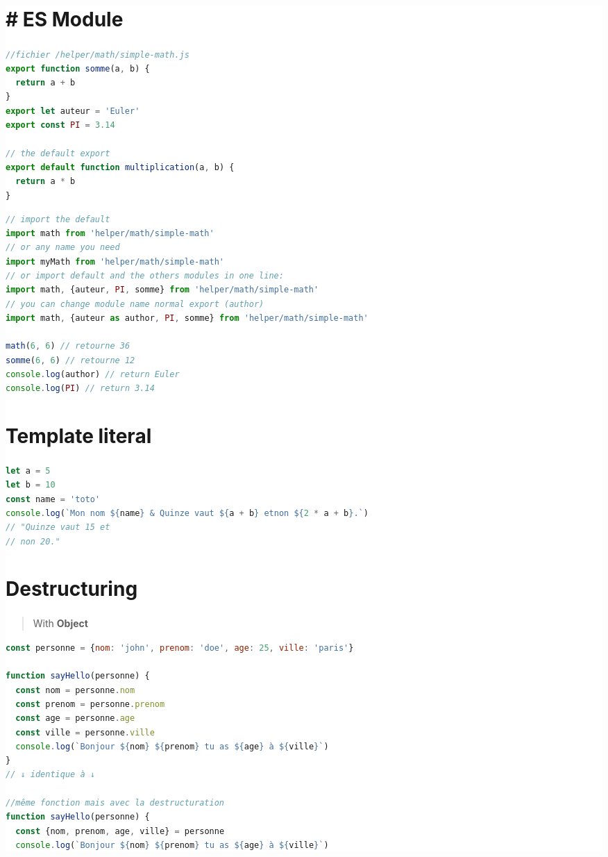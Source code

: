 # # ES Module

```js
//fichier /helper/math/simple-math.js
export function somme(a, b) {
  return a + b
}
export let auteur = 'Euler'
export const PI = 3.14

// the default export
export default function multiplication(a, b) {
  return a * b
}
```

```js
// import the default
import math from 'helper/math/simple-math'
// or any name you need
import myMath from 'helper/math/simple-math'
// or import default and the others modules in one line:
import math, {auteur, PI, somme} from 'helper/math/simple-math'
// you can change module name normal export (author)
import math, {auteur as author, PI, somme} from 'helper/math/simple-math'

math(6, 6) // retourne 36
somme(6, 6) // retourne 12
console.log(author) // return Euler
console.log(PI) // return 3.14
```

# Template literal

```jsx
let a = 5
let b = 10
const name = 'toto'
console.log(`Mon nom ${name} & Quinze vaut ${a + b} etnon ${2 * a + b}.`)
// "Quinze vaut 15 et
// non 20."
```

# Destructuring

> With **Object**

```js
const personne = {nom: 'john', prenom: 'doe', age: 25, ville: 'paris'}

function sayHello(personne) {
  const nom = personne.nom
  const prenom = personne.prenom
  const age = personne.age
  const ville = personne.ville
  console.log(`Bonjour ${nom} ${prenom} tu as ${age} à ${ville}`)
}
// ↓ identique à ↓

//même fonction mais avec la destructuration
function sayHello(personne) {
  const {nom, prenom, age, ville} = personne
  console.log(`Bonjour ${nom} ${prenom} tu as ${age} à ${ville}`)
```